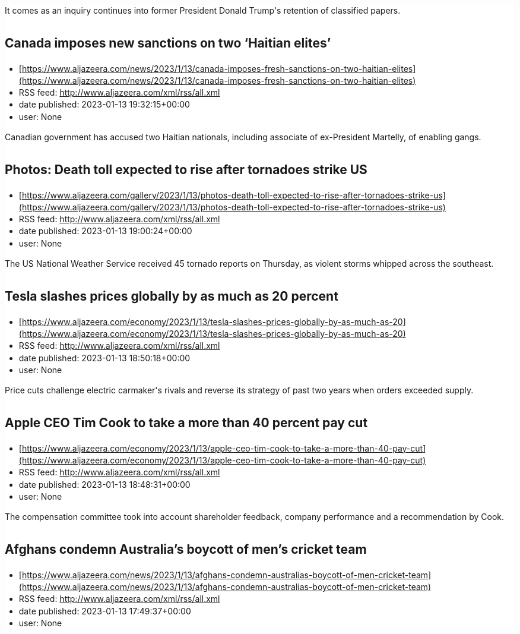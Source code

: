 It comes as an inquiry continues into former President Donald Trump&#039;s retention of classified papers.

## Canada imposes new sanctions on two ‘Haitian elites’
 - [https://www.aljazeera.com/news/2023/1/13/canada-imposes-fresh-sanctions-on-two-haitian-elites](https://www.aljazeera.com/news/2023/1/13/canada-imposes-fresh-sanctions-on-two-haitian-elites)
 - RSS feed: http://www.aljazeera.com/xml/rss/all.xml
 - date published: 2023-01-13 19:32:15+00:00
 - user: None

Canadian government has accused two Haitian nationals, including associate of ex-President Martelly, of enabling gangs.

## Photos: Death toll expected to rise after tornadoes strike US
 - [https://www.aljazeera.com/gallery/2023/1/13/photos-death-toll-expected-to-rise-after-tornadoes-strike-us](https://www.aljazeera.com/gallery/2023/1/13/photos-death-toll-expected-to-rise-after-tornadoes-strike-us)
 - RSS feed: http://www.aljazeera.com/xml/rss/all.xml
 - date published: 2023-01-13 19:00:24+00:00
 - user: None

The US National Weather Service received 45 tornado reports on Thursday, as violent storms whipped across the southeast.

## Tesla slashes prices globally by as much as 20 percent
 - [https://www.aljazeera.com/economy/2023/1/13/tesla-slashes-prices-globally-by-as-much-as-20](https://www.aljazeera.com/economy/2023/1/13/tesla-slashes-prices-globally-by-as-much-as-20)
 - RSS feed: http://www.aljazeera.com/xml/rss/all.xml
 - date published: 2023-01-13 18:50:18+00:00
 - user: None

Price cuts challenge electric carmaker&#039;s rivals and reverse its strategy of past two years when orders exceeded supply.

## Apple CEO Tim Cook to take a more than 40 percent pay cut
 - [https://www.aljazeera.com/economy/2023/1/13/apple-ceo-tim-cook-to-take-a-more-than-40-pay-cut](https://www.aljazeera.com/economy/2023/1/13/apple-ceo-tim-cook-to-take-a-more-than-40-pay-cut)
 - RSS feed: http://www.aljazeera.com/xml/rss/all.xml
 - date published: 2023-01-13 18:48:31+00:00
 - user: None

The compensation committee took into account shareholder feedback, company performance and a recommendation by Cook.

## Afghans condemn Australia’s boycott of men’s cricket team
 - [https://www.aljazeera.com/news/2023/1/13/afghans-condemn-australias-boycott-of-men-cricket-team](https://www.aljazeera.com/news/2023/1/13/afghans-condemn-australias-boycott-of-men-cricket-team)
 - RSS feed: http://www.aljazeera.com/xml/rss/all.xml
 - date published: 2023-01-13 17:49:37+00:00
 - user: None
